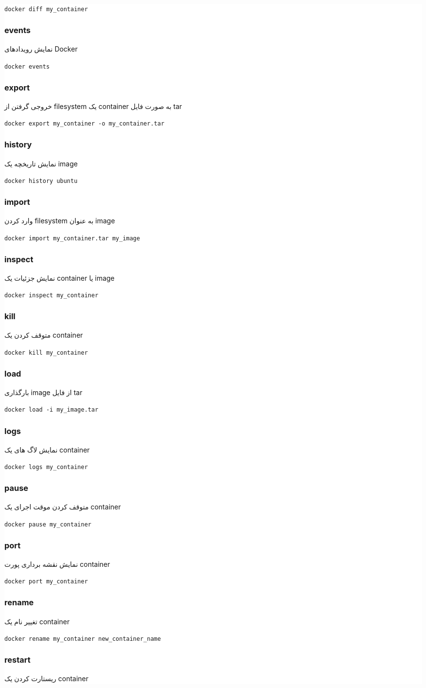 ```
docker diff my_container
```
### events
نمایش رویدادهای Docker
```
docker events
```
### export
خروجی گرفتن از filesystem یک container به صورت فایل tar
```
docker export my_container -o my_container.tar
```
### history
نمایش تاریخچه یک image
```
docker history ubuntu
```
### import
وارد کردن filesystem به عنوان image
```
docker import my_container.tar my_image
```
### inspect
نمایش جزئیات یک container یا image
```
docker inspect my_container
```
### kill
متوقف کردن یک container
```
docker kill my_container
```
### load
بارگذاری image از فایل tar
```
docker load -i my_image.tar
```
### logs
نمایش لاگ های یک container
```
docker logs my_container
```
### pause
متوقف کردن موقت اجرای یک container
```
docker pause my_container
```
### port
نمایش نقشه برداری پورت container
```
docker port my_container
```
### rename
تغییر نام یک container
```
docker rename my_container new_container_name
```
### restart
ریستارت کردن یک container